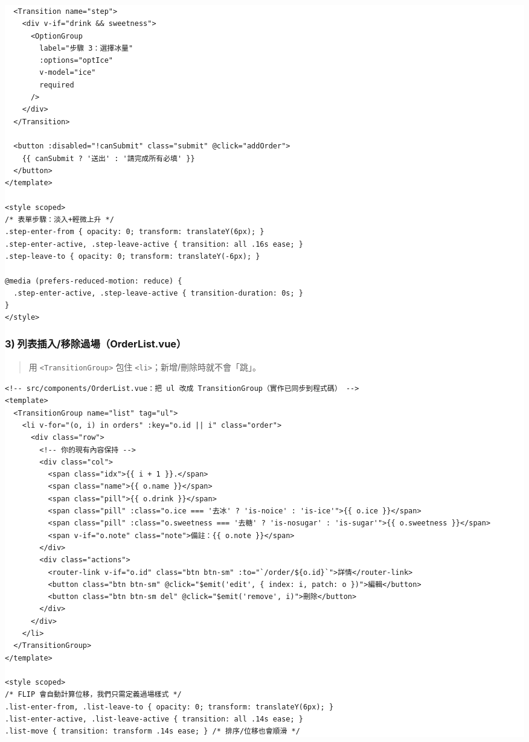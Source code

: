 ```vue
  <Transition name="step">
    <div v-if="drink && sweetness">
      <OptionGroup
        label="步驟 3：選擇冰量"
        :options="optIce"
        v-model="ice"
        required
      />
    </div>
  </Transition>

  <button :disabled="!canSubmit" class="submit" @click="addOrder">
    {{ canSubmit ? '送出' : '請完成所有必填' }}
  </button>
</template>

<style scoped>
/* 表單步驟：淡入+輕微上升 */
.step-enter-from { opacity: 0; transform: translateY(6px); }
.step-enter-active, .step-leave-active { transition: all .16s ease; }
.step-leave-to { opacity: 0; transform: translateY(-6px); }

@media (prefers-reduced-motion: reduce) {
  .step-enter-active, .step-leave-active { transition-duration: 0s; }
}
</style>
```

### 3) 列表插入/移除過場（OrderList.vue）

> 用 `<TransitionGroup>` 包住 `<li>`；新增/刪除時就不會「跳」。

```vue
<!-- src/components/OrderList.vue：把 ul 改成 TransitionGroup（實作已同步到程式碼） -->
<template>
  <TransitionGroup name="list" tag="ul">
    <li v-for="(o, i) in orders" :key="o.id || i" class="order">
      <div class="row">
        <!-- 你的現有內容保持 -->
        <div class="col">
          <span class="idx">{{ i + 1 }}.</span>
          <span class="name">{{ o.name }}</span>
          <span class="pill">{{ o.drink }}</span>
          <span class="pill" :class="o.ice === '去冰' ? 'is-noice' : 'is-ice'">{{ o.ice }}</span>
          <span class="pill" :class="o.sweetness === '去糖' ? 'is-nosugar' : 'is-sugar'">{{ o.sweetness }}</span>
          <span v-if="o.note" class="note">備註：{{ o.note }}</span>
        </div>
        <div class="actions">
          <router-link v-if="o.id" class="btn btn-sm" :to="`/order/${o.id}`">詳情</router-link>
          <button class="btn btn-sm" @click="$emit('edit', { index: i, patch: o })">編輯</button>
          <button class="btn btn-sm del" @click="$emit('remove', i)">刪除</button>
        </div>
      </div>
    </li>
  </TransitionGroup>
</template>

<style scoped>
/* FLIP 會自動計算位移，我們只需定義過場樣式 */
.list-enter-from, .list-leave-to { opacity: 0; transform: translateY(6px); }
.list-enter-active, .list-leave-active { transition: all .14s ease; }
.list-move { transition: transform .14s ease; } /* 排序/位移也會順滑 */

```